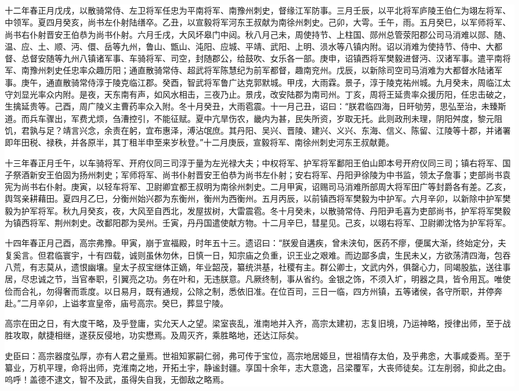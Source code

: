 十二年春正月戊戌，以散骑常侍、左卫将军任忠为平南将军、南豫州刺史，督缘江军防事。三月壬辰，以平北将军庐陵王伯仁为翊左将军、中领军。夏四月癸亥，尚书左仆射陆缮卒。乙丑，以宣毅将军河东王叔献为南徐州刺史。己卯，大雩。壬午，雨。五月癸巳，以军师将军、尚书右仆射晋安王伯恭为尚书仆射。六月壬戌，大风坏皋门中闼。秋八月己未，周使持节、上柱国、郧州总管荥阳郡公司马消难以郧、随、温、应、土、顺、沔、儇、岳等九州，鲁山、甑山、沌阳、应城、平靖、武阳、上明、涢水等八镇内附。诏以消难为使持节、侍中、大都督、总督安随等九州八镇诸军事、车骑将军、司空，封随郡公，给鼓吹、女乐各一部。庚申，诏镇西将军樊毅进督沔、汉诸军事。遣平南将军、南豫州刺史任忠率众趣历阳；通直散骑常侍、超武将军陈慧纪为前军都督，趣南兖州。戊辰，以新除司空司马消难为大都督水陆诸军事。庚午，通直散骑常侍淳于陵克临江郡。癸酉，智武将军鲁广达克郭默城。甲戌，大雨霖。景子，淳于陵克祐州城。九月癸未，周临江太守刘显光率众内附。是夜，天东南有声，如风水相击，三夜乃止。景戌，改安陆郡为南司州。丁亥，周将王延贵率众援历阳，任忠击破之，生擒延贵等。己酉，周广陵义主曹药率众入附。冬十月癸丑，大雨雹震。十一月己丑，诏曰：“朕君临四海，日旰劬劳，思弘至治，未臻斯道。而兵车骤出，军费尤烦，刍漕控引，不能征赋。夏中亢旱伤农，畿内为甚，民失所资，岁取无托。此则政刑未理，阴阳舛度，黎元阻饥，君孰与足？靖言兴念，余责在躬，宜布惠泽，溥沾氓庶。其丹阳、吴兴、晋陵、建兴、义兴、东海、信义、陈留、江陵等十郡，并诸署即年田税、禄秩，并各原半，其丁租半申至来岁秋登。”十二月庚辰，宣毅将军、南徐州刺史河东王叔献薨。

十三年春正月壬午，以车骑将军、开府仪同三司淳于量为左光禄大夫；中权将军、护军将军鄱阳王伯山即本号开府仪同三司；镇右将军、国子祭酒新安王伯固为扬州刺史；军师将军、尚书仆射晋安王伯恭为尚书左仆射；安右将军、丹阳尹徐陵为中书监，领太子詹事；吏部尚书袁宪为尚书右仆射。庚寅，以轻车将军、卫尉卿宜都王叔明为南徐州刺史。二月甲寅，诏赐司马消难所部周大将军田广等封爵各有差。乙亥，舆驾亲耕藉田。夏四月乙巳，分衡州始兴郡为东衡州，衡州为西衡州。五月丙辰，以前镇西将军樊毅为中护军。六月辛卯，以新除中护军樊毅为护军将军。秋九月癸亥，夜，大风至自西北，发屋拔树，大雷震雹。冬十月癸未，以散骑常侍、丹阳尹毛喜为吏部尚书，护军将军樊毅为镇西将军、荆州刺史。改鄱阳郡为吴州。壬寅，丹丹国遣使献方物。十二月辛巳，彗星见。己亥，以翊右将军、卫尉卿沈恪为护军将军。

十四年春正月己酉，高宗弗豫。甲寅，崩于宣福殿，时年五十三。遗诏曰：“朕爰自遘疾，曾未浃旬，医药不瘳，便属大渐，终始定分，夫复奚言。但君临寰宇，十有四载，诚则虽休勿休，日慎一日，知宗庙之负重，识王业之艰难。而边鄙多虞，生民未乂，方欲荡清四海，包吞八荒，有志莫从，遗恨幽壤。皇太子叔宝继体正嫡，年业韶茂，纂统洪基，社稷有主。群公卿士，文武内外，俱罄心力，同竭股肱，送往事居，尽忠诚之节，当官奉职，引翼亮之功。务在叶和，无违朕意。凡厥终制，事从省约。金银之饰，不须入圹，明器之具，皆令用瓦。唯使俭而合礼，勿得奢而乖度。以日易月，既有通规，公除之制，悉依旧准。在位百司，三日一临，四方州镇，五等诸侯，各守所职，并停奔赴。”二月辛卯，上谥孝宣皇帝，庙号高宗。癸巳，葬显宁陵。

高宗在田之日，有大度干略，及乎登庸，实允天人之望。梁室丧乱，淮南地并入齐，高宗太建初，志复旧境，乃运神略，授律出师，至于战胜攻取，献捷相继，遂获反侵地，功实懋焉。及周灭齐，乘胜略地，还达江际矣。

史臣曰：高宗器度弘厚，亦有人君之量焉。世祖知冢嗣仁弱，弗可传于宝位，高宗地居姬旦，世祖情存太伯，及乎弗悆，大事咸委焉。至于纂业，万机平理，命将出师，克淮南之地，开拓土宇，静谧封疆。享国十余年，志大意逸，吕梁覆军，大丧师徒矣。江左削弱，抑此之由。呜呼！盖德不逮文，智不及武，虽得失自我，无御敌之略焉。
